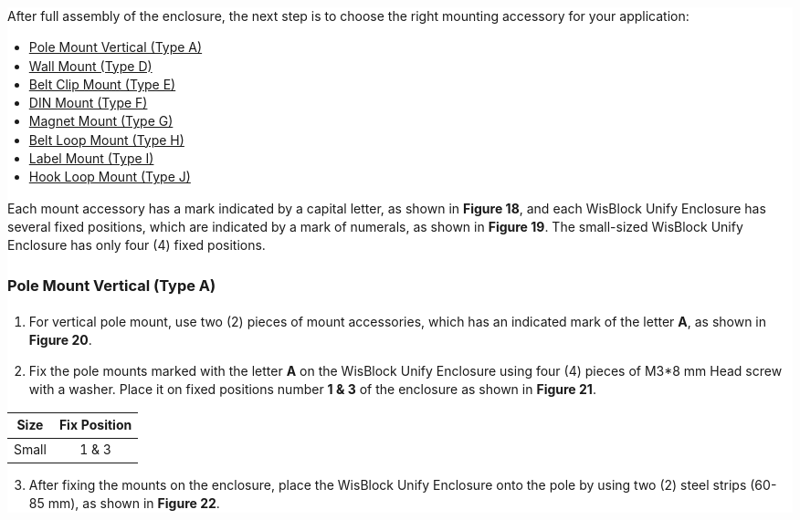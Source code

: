 After full assembly of the enclosure, the next step is to choose the right mounting accessory for your application:

- [Pole Mount Vertical (Type A)](#pole-mount-vertical-type-a) <br>
- [Wall Mount (Type D)](#wall-mount-type-d)
- [Belt Clip Mount (Type E)](#belt-clip-mount-type-e)
- [DIN Mount (Type F)](#din-mount-type-f)
- [Magnet Mount (Type G)](#magnet-mount-type-g)
- [Belt Loop Mount (Type H)](#belt-loop-mount-type-h)
- [Label Mount (Type I)](#label-mount-type-i)
- [Hook Loop Mount (Type J)](#hook-loop-mount-type-j)

Each mount accessory has a mark indicated by a capital letter, as shown in **Figure 18**, and each WisBlock Unify Enclosure has several fixed positions, which are indicated by a mark of numerals, as shown in **Figure 19**. The small-sized WisBlock Unify Enclosure has only four (4) fixed positions.

<rk-img
  src="/assets/images/wisblock/rakbox-uo100x75x38/installation/mount-letter.png"
  width="30%"
  caption="Mount accessories marked with letters"
/>

<rk-img
  src="/assets/images/wisblock/rakbox-uo100x75x38/installation/enclosure-number.png"
  width="30%"
  caption="WisBlock Unify Enclosure marked with numerals"
/>

### Pole Mount Vertical (Type A)

1. For vertical pole mount, use two (2) pieces of mount accessories, which has an indicated mark of the letter **A**, as shown in **Figure 20**.

<rk-img
  src="/assets/images/wisblock/rakbox-uo100x75x38/installation/pole-vertical-A.png"
  width="40%"
  caption="Mount accessory marked with the letter A"
/>

2. Fix the pole mounts marked with the letter **A** on the WisBlock Unify Enclosure using four (4) pieces of M3*8&nbsp;mm Head screw with a washer. Place it on fixed positions number **1 & 3** of the enclosure as shown in **Figure 21**.

<rk-img
  src="/assets/images/wisblock/rakbox-uo100x75x38/installation/pole-mount-vertical1.png"
  width="40%"
  caption="Fixing the pole mount on the enclosure"
/>

|  Size  | Fix Position |
| :----: | :----------: |
| Small  |    1 & 3     |

3. After fixing the mounts on the enclosure, place the WisBlock Unify Enclosure onto the pole by using two (2) steel strips (60-85&nbsp;mm), as shown in **Figure 22**.
